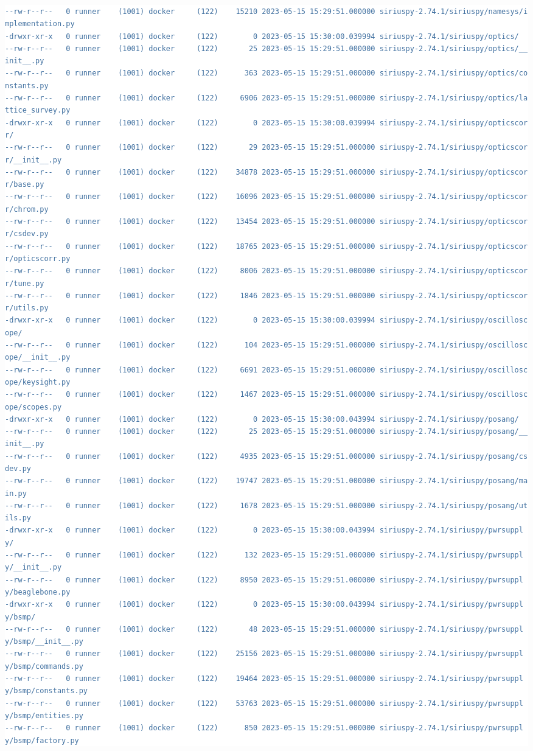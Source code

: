 ```diff
--rw-r--r--   0 runner    (1001) docker     (122)    15210 2023-05-15 15:29:51.000000 siriuspy-2.74.1/siriuspy/namesys/implementation.py
-drwxr-xr-x   0 runner    (1001) docker     (122)        0 2023-05-15 15:30:00.039994 siriuspy-2.74.1/siriuspy/optics/
--rw-r--r--   0 runner    (1001) docker     (122)       25 2023-05-15 15:29:51.000000 siriuspy-2.74.1/siriuspy/optics/__init__.py
--rw-r--r--   0 runner    (1001) docker     (122)      363 2023-05-15 15:29:51.000000 siriuspy-2.74.1/siriuspy/optics/constants.py
--rw-r--r--   0 runner    (1001) docker     (122)     6906 2023-05-15 15:29:51.000000 siriuspy-2.74.1/siriuspy/optics/lattice_survey.py
-drwxr-xr-x   0 runner    (1001) docker     (122)        0 2023-05-15 15:30:00.039994 siriuspy-2.74.1/siriuspy/opticscorr/
--rw-r--r--   0 runner    (1001) docker     (122)       29 2023-05-15 15:29:51.000000 siriuspy-2.74.1/siriuspy/opticscorr/__init__.py
--rw-r--r--   0 runner    (1001) docker     (122)    34878 2023-05-15 15:29:51.000000 siriuspy-2.74.1/siriuspy/opticscorr/base.py
--rw-r--r--   0 runner    (1001) docker     (122)    16096 2023-05-15 15:29:51.000000 siriuspy-2.74.1/siriuspy/opticscorr/chrom.py
--rw-r--r--   0 runner    (1001) docker     (122)    13454 2023-05-15 15:29:51.000000 siriuspy-2.74.1/siriuspy/opticscorr/csdev.py
--rw-r--r--   0 runner    (1001) docker     (122)    18765 2023-05-15 15:29:51.000000 siriuspy-2.74.1/siriuspy/opticscorr/opticscorr.py
--rw-r--r--   0 runner    (1001) docker     (122)     8006 2023-05-15 15:29:51.000000 siriuspy-2.74.1/siriuspy/opticscorr/tune.py
--rw-r--r--   0 runner    (1001) docker     (122)     1846 2023-05-15 15:29:51.000000 siriuspy-2.74.1/siriuspy/opticscorr/utils.py
-drwxr-xr-x   0 runner    (1001) docker     (122)        0 2023-05-15 15:30:00.039994 siriuspy-2.74.1/siriuspy/oscilloscope/
--rw-r--r--   0 runner    (1001) docker     (122)      104 2023-05-15 15:29:51.000000 siriuspy-2.74.1/siriuspy/oscilloscope/__init__.py
--rw-r--r--   0 runner    (1001) docker     (122)     6691 2023-05-15 15:29:51.000000 siriuspy-2.74.1/siriuspy/oscilloscope/keysight.py
--rw-r--r--   0 runner    (1001) docker     (122)     1467 2023-05-15 15:29:51.000000 siriuspy-2.74.1/siriuspy/oscilloscope/scopes.py
-drwxr-xr-x   0 runner    (1001) docker     (122)        0 2023-05-15 15:30:00.043994 siriuspy-2.74.1/siriuspy/posang/
--rw-r--r--   0 runner    (1001) docker     (122)       25 2023-05-15 15:29:51.000000 siriuspy-2.74.1/siriuspy/posang/__init__.py
--rw-r--r--   0 runner    (1001) docker     (122)     4935 2023-05-15 15:29:51.000000 siriuspy-2.74.1/siriuspy/posang/csdev.py
--rw-r--r--   0 runner    (1001) docker     (122)    19747 2023-05-15 15:29:51.000000 siriuspy-2.74.1/siriuspy/posang/main.py
--rw-r--r--   0 runner    (1001) docker     (122)     1678 2023-05-15 15:29:51.000000 siriuspy-2.74.1/siriuspy/posang/utils.py
-drwxr-xr-x   0 runner    (1001) docker     (122)        0 2023-05-15 15:30:00.043994 siriuspy-2.74.1/siriuspy/pwrsupply/
--rw-r--r--   0 runner    (1001) docker     (122)      132 2023-05-15 15:29:51.000000 siriuspy-2.74.1/siriuspy/pwrsupply/__init__.py
--rw-r--r--   0 runner    (1001) docker     (122)     8950 2023-05-15 15:29:51.000000 siriuspy-2.74.1/siriuspy/pwrsupply/beaglebone.py
-drwxr-xr-x   0 runner    (1001) docker     (122)        0 2023-05-15 15:30:00.043994 siriuspy-2.74.1/siriuspy/pwrsupply/bsmp/
--rw-r--r--   0 runner    (1001) docker     (122)       48 2023-05-15 15:29:51.000000 siriuspy-2.74.1/siriuspy/pwrsupply/bsmp/__init__.py
--rw-r--r--   0 runner    (1001) docker     (122)    25156 2023-05-15 15:29:51.000000 siriuspy-2.74.1/siriuspy/pwrsupply/bsmp/commands.py
--rw-r--r--   0 runner    (1001) docker     (122)    19464 2023-05-15 15:29:51.000000 siriuspy-2.74.1/siriuspy/pwrsupply/bsmp/constants.py
--rw-r--r--   0 runner    (1001) docker     (122)    53763 2023-05-15 15:29:51.000000 siriuspy-2.74.1/siriuspy/pwrsupply/bsmp/entities.py
--rw-r--r--   0 runner    (1001) docker     (122)      850 2023-05-15 15:29:51.000000 siriuspy-2.74.1/siriuspy/pwrsupply/bsmp/factory.py
```